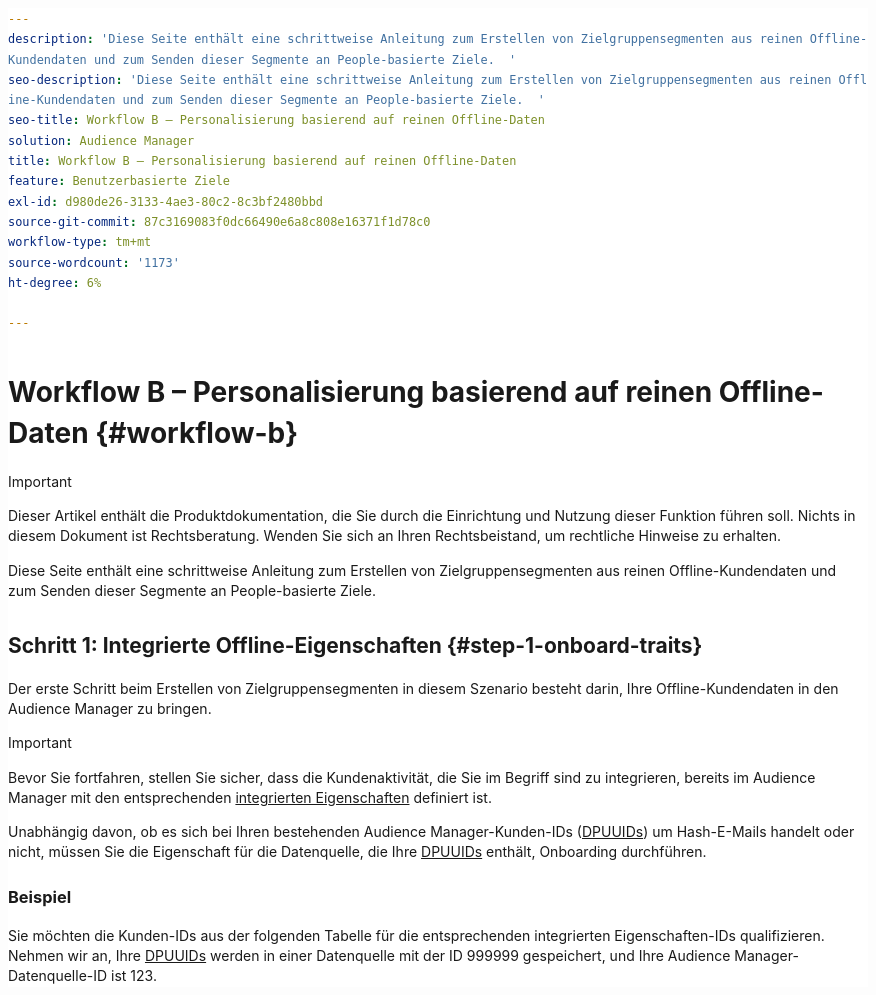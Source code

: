 ```yaml
---
description: 'Diese Seite enthält eine schrittweise Anleitung zum Erstellen von Zielgruppensegmenten aus reinen Offline-Kundendaten und zum Senden dieser Segmente an People-basierte Ziele.  '
seo-description: 'Diese Seite enthält eine schrittweise Anleitung zum Erstellen von Zielgruppensegmenten aus reinen Offline-Kundendaten und zum Senden dieser Segmente an People-basierte Ziele.  '
seo-title: Workflow B – Personalisierung basierend auf reinen Offline-Daten
solution: Audience Manager
title: Workflow B – Personalisierung basierend auf reinen Offline-Daten
feature: Benutzerbasierte Ziele
exl-id: d980de26-3133-4ae3-80c2-8c3bf2480bbd
source-git-commit: 87c3169083f0dc66490e6a8c808e16371f1d78c0
workflow-type: tm+mt
source-wordcount: '1173'
ht-degree: 6%

---
```


# Workflow B – Personalisierung basierend auf reinen Offline-Daten {#workflow-b}

>[!IMPORTANT]
>Dieser Artikel enthält die Produktdokumentation, die Sie durch die Einrichtung und Nutzung dieser Funktion führen soll. Nichts in diesem Dokument ist Rechtsberatung. Wenden Sie sich an Ihren Rechtsbeistand, um rechtliche Hinweise zu erhalten.

Diese Seite enthält eine schrittweise Anleitung zum Erstellen von Zielgruppensegmenten aus reinen Offline-Kundendaten und zum Senden dieser Segmente an People-basierte Ziele.

## Schritt 1: Integrierte Offline-Eigenschaften {#step-1-onboard-traits}

Der erste Schritt beim Erstellen von Zielgruppensegmenten in diesem Szenario besteht darin, Ihre Offline-Kundendaten in den Audience Manager zu bringen.

>[!IMPORTANT]
>
> Bevor Sie fortfahren, stellen Sie sicher, dass die Kundenaktivität, die Sie im Begriff sind zu integrieren, bereits im Audience Manager mit den entsprechenden [integrierten Eigenschaften](../traits/trait-and-segment-qualification-reference.md) definiert ist.

Unabhängig davon, ob es sich bei Ihren bestehenden Audience Manager-Kunden-IDs ([DPUUIDs](../../reference/ids-in-aam.md)) um Hash-E-Mails handelt oder nicht, müssen Sie die Eigenschaft für die Datenquelle, die Ihre [DPUUIDs](../../reference/ids-in-aam.md) enthält, Onboarding durchführen.

### Beispiel

Sie möchten die Kunden-IDs aus der folgenden Tabelle für die entsprechenden integrierten Eigenschaften-IDs qualifizieren. Nehmen wir an, Ihre [DPUUIDs](../../reference/ids-in-aam.md) werden in einer Datenquelle mit der ID 999999 gespeichert, und Ihre Audience Manager-Datenquelle-ID ist 123.
